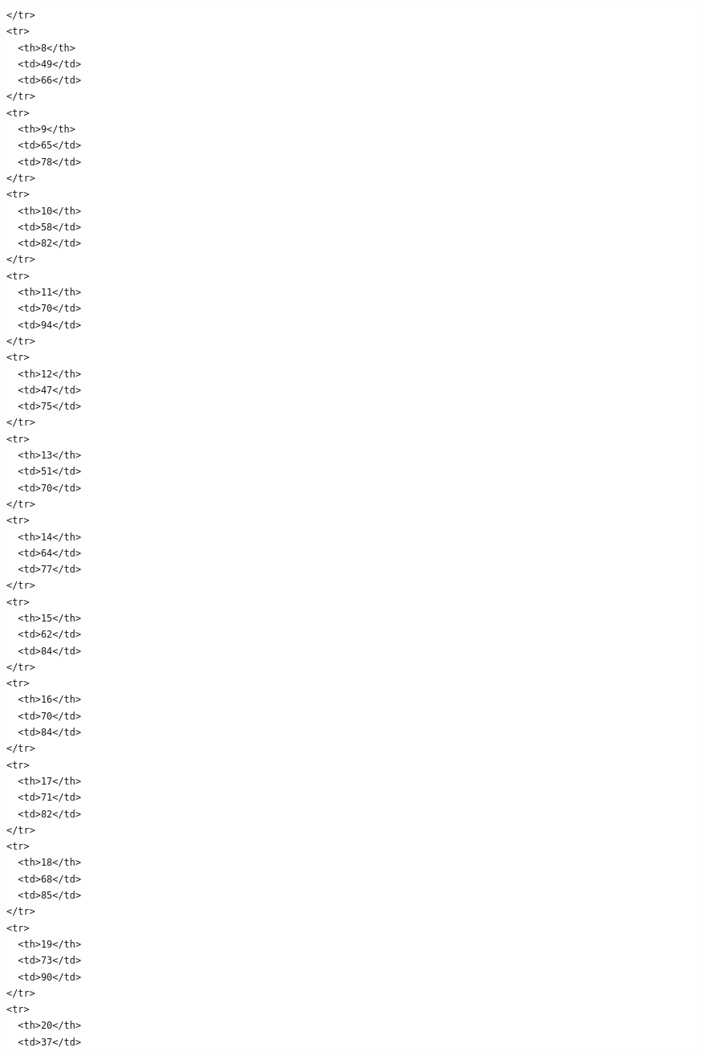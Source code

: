     </tr>
    <tr>
      <th>8</th>
      <td>49</td>
      <td>66</td>
    </tr>
    <tr>
      <th>9</th>
      <td>65</td>
      <td>78</td>
    </tr>
    <tr>
      <th>10</th>
      <td>58</td>
      <td>82</td>
    </tr>
    <tr>
      <th>11</th>
      <td>70</td>
      <td>94</td>
    </tr>
    <tr>
      <th>12</th>
      <td>47</td>
      <td>75</td>
    </tr>
    <tr>
      <th>13</th>
      <td>51</td>
      <td>70</td>
    </tr>
    <tr>
      <th>14</th>
      <td>64</td>
      <td>77</td>
    </tr>
    <tr>
      <th>15</th>
      <td>62</td>
      <td>84</td>
    </tr>
    <tr>
      <th>16</th>
      <td>70</td>
      <td>84</td>
    </tr>
    <tr>
      <th>17</th>
      <td>71</td>
      <td>82</td>
    </tr>
    <tr>
      <th>18</th>
      <td>68</td>
      <td>85</td>
    </tr>
    <tr>
      <th>19</th>
      <td>73</td>
      <td>90</td>
    </tr>
    <tr>
      <th>20</th>
      <td>37</td>